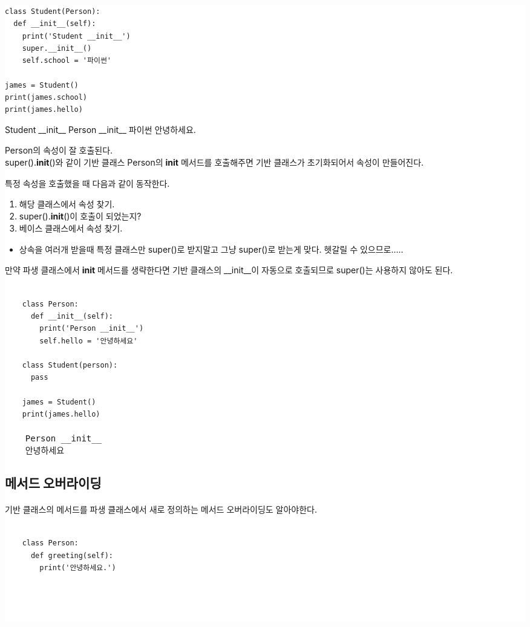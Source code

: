     class Student(Person):
      def __init__(self):
        print('Student __init__')
        super.__init__()
        self.school = '파이썬'
    
    james = Student()
    print(james.school)
    print(james.hello)
  </code>
    Student __init__
    Person __init__
    파이썬
    안녕하세요.
</pre>

Person의 속성이 잘 호출된다.   
super().__init__()와 같이 기반 클래스 Person의 __init__ 메서드를 호출해주면 기반 클래스가 초기화되어서 속성이 만들어진다.   
   
특정 속성을 호출했을 때 다음과 같이 동작한다.
1. 해당 클래스에서 속성 찾기.    
2. super().__init__()이 호출이 되었는지?    
3. 베이스 클래스에서 속성 찾기.   
    
* 상속을 여러개 받을때 특정 클래스만 super()로 받지말고 그냥 super()로 받는게 맞다. 헷갈릴 수 있으므로.....
    
    
만약 파생 클래스에서 __init__ 메서드를 생략한다면 기반 클래스의 __init__이 자동으로 호출되므로 super()는 사용하지 않아도 된다.    
    
<pre>
  <code>
    class Person:
      def __init__(self):
        print('Person __init__')
        self.hello = '안녕하세요'
    
    class Student(person):
      pass
    
    james = Student()
    print(james.hello)
  </code>
    Person __init__
    안녕하세요
</pre>
      
## 메서드 오버라이딩    
    
기반 클래스의 메서드를 파생 클래스에서 새로 정의하는 메서드 오버라이딩도 알아야한다.     
    
<pre>
  <code>
    class Person:
      def greeting(self):
        print('안녕하세요.')
    